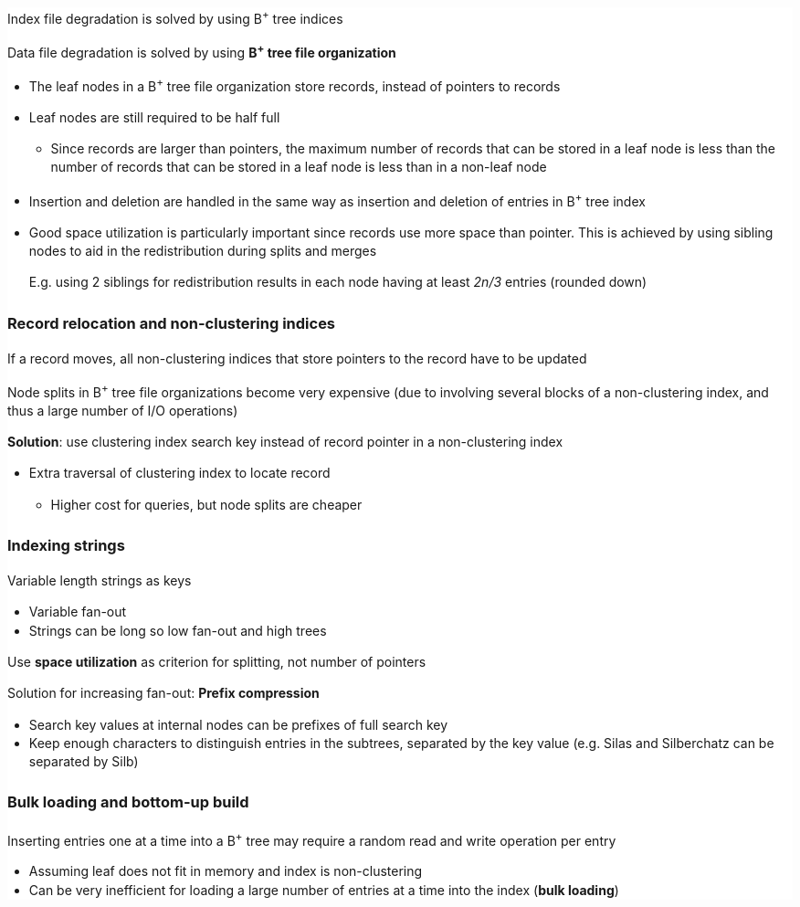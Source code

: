 Index file degradation is solved by using B<sup>+</sup> tree indices

Data file degradation is solved by using **B<sup>+</sup> tree file organization**

  - The leaf nodes in a B<sup>+</sup> tree file organization store records, instead of pointers to records
  
  - Leaf nodes are still required to be half full
  
    - Since records are larger than pointers, the maximum number of records that can be stored in a leaf node is less than
    the number of records that can be stored in a leaf node is less than in a non-leaf node
    
  - Insertion and deletion are handled in the same way as insertion and deletion of entries in B<sup>+</sup> tree index
  
  - Good space utilization is particularly important since records use more space than pointer. This is achieved by using
  sibling nodes to aid in the redistribution during splits and merges
  
    E.g. using 2 siblings for redistribution results in each node having at least *2n/3* entries (rounded down)
    
### Record relocation and non-clustering indices

If a record moves, all non-clustering indices that store pointers to the record have to be updated

Node splits in B<sup>+</sup> tree file organizations become very expensive (due to involving several blocks of a non-clustering index, and thus 
a large number of I/O operations)

**Solution**: use clustering index search key instead of record pointer in a non-clustering index

  - Extra traversal of clustering index to locate record
  
    - Higher cost for queries, but node splits are cheaper
    
    
### Indexing strings

Variable length strings as keys

  - Variable fan-out  
  - Strings can be long so low fan-out and high trees
  
Use **space utilization** as criterion for splitting, not number of pointers

Solution for increasing fan-out: **Prefix compression**

  - Search key values at internal nodes can be prefixes of full search key
  - Keep enough characters to distinguish entries in the subtrees, separated by the key value (e.g. Silas and Silberchatz can be separated by Silb)
  
### Bulk loading and bottom-up build

Inserting entries one at a time into a B<sup>+</sup> tree may require a random read and write operation per entry

  - Assuming leaf does not fit in memory and index is non-clustering
  - Can be very inefficient for loading a large number of entries at a time into the index (**bulk loading**)
  